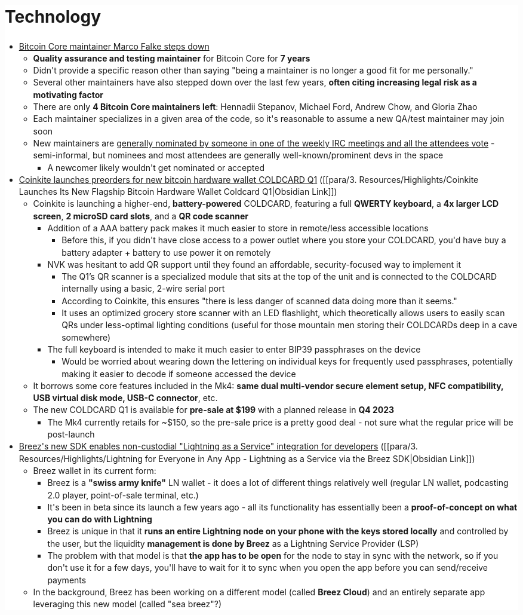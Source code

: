 # Technology

- [Bitcoin Core maintainer Marco Falke steps down](https://www.nobsbitcoin.com/marco-falke-steps-down/)
	- **Quality assurance and testing maintainer** for Bitcoin Core for **7 years**
	- Didn't provide a specific reason other than saying "being a maintainer is no longer a good fit for me personally."
	- Several other maintainers have also stepped down over the last few years, **often citing increasing legal risk as a motivating factor**
	- There are only **4 Bitcoin Core maintainers left**: Hennadii Stepanov, Michael Ford, Andrew Chow, and Gloria Zhao
	- Each maintainer specializes in a given area of the code, so it's reasonable to assume a new QA/test maintainer may join soon
	- New maintainers are [generally nominated by someone in one of the weekly IRC meetings and all the attendees vote](https://bitcoin.stackexchange.com/questions/99674/how-do-devs-decide-who-should-have-commit-access-what-is-the-process) - semi-informal, but nominees and most attendees are generally well-known/prominent devs in the space
		- A newcomer likely wouldn't get nominated or accepted
- [Coinkite launches preorders for new bitcoin hardware wallet COLDCARD Q1](https://bitcoinmagazine.com/business/coinkite-new-bitcoin-wallet-coldcard-q1) ([[para/3. Resources/Highlights/Coinkite Launches Its New Flagship Bitcoin Hardware Wallet Coldcard Q1\|Obsidian Link]])
	- Coinkite is launching a higher-end, **battery-powered** COLDCARD, featuring a full **QWERTY keyboard**, a **4x larger LCD screen**, **2 microSD card slots**, and a **QR code scanner**
		- Addition of a AAA battery pack makes it much easier to store in remote/less accessible locations
			- Before this, if you didn't have close access to a power outlet where you store your COLDCARD, you'd have buy a battery adapter + battery to use power it on remotely
		- NVK was hesitant to add QR support until they found an affordable, security-focused way to implement it
			- The Q1’s QR scanner is a specialized module that sits at the top of the unit and is connected to the COLDCARD internally using a basic, 2-wire serial port
			- According to Coinkite, this ensures "there is less danger of scanned data doing more than it seems."
			- It uses an optimized grocery store scanner with an LED flashlight, which theoretically allows users to easily scan QRs under less-optimal lighting conditions (useful for those mountain men storing their COLDCARDs deep in a cave somewhere)
		- The full keyboard is intended to make it much easier to enter BIP39 passphrases on the device
			- Would be worried about wearing down the lettering on individual keys for frequently used passphrases, potentially making it easier to decode if someone accessed the device
	- It borrows some core features included in the Mk4: **same dual multi-vendor secure element setup, NFC compatibility, USB virtual disk mode, USB-C connector**, etc.
	- The new COLDCARD Q1 is available for **pre-sale at $199** with a planned release in **Q4 2023**
		- The Mk4 currently retails for ~$150, so the pre-sale price is a pretty good deal - not sure what the regular price will be post-launch
- [Breez's new SDK enables non-custodial "Lightning as a Service" integration for developers](https://medium.com/breez-technology/lightning-for-everyone-in-any-app-lightning-as-a-service-via-the-breez-sdk-41d899057a1d) ([[para/3. Resources/Highlights/Lightning for Everyone in Any App - Lightning as a Service via the Breez SDK\|Obsidian Link]])
	- Breez wallet in its current form:
		- Breez is a **"swiss army knife"** LN wallet - it does a lot of different things relatively well (regular LN wallet, podcasting 2.0 player, point-of-sale terminal, etc.)
		- It's been in beta since its launch a few years ago - all its functionality has essentially been a **proof-of-concept on what you can do with Lightning**
		- Breez is unique in that it **runs an entire Lightning node on your phone with the keys stored locally** and controlled by the user, but the liquidity **management is done by Breez** as a Lightning Service Provider (LSP)
		- The problem with that model is that **the app has to be open** for the node to stay in sync with the network, so if you don't use it for a few days, you'll have to wait for it to sync when you open the app before you can send/receive payments
	- In the background, Breez has been working on a different model (called **Breez Cloud**) and an entirely separate app leveraging this new model (called "sea breez"?)